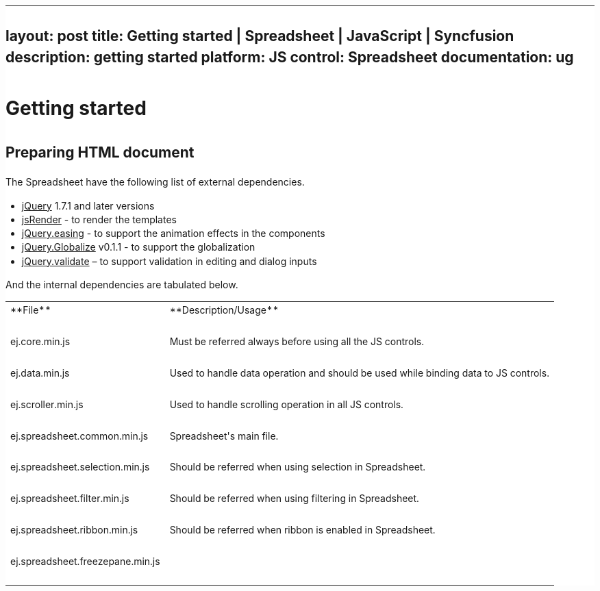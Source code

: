 
---
layout: post
title: Getting started | Spreadsheet | JavaScript | Syncfusion
description: getting started
platform: JS
control: Spreadsheet
documentation: ug
---
# Getting started

## Preparing HTML document

The Spreadsheet have the following list of external dependencies. 

* [jQuery](http://jquery.com/# "") 1.7.1 and later versions
* [jsRender](https://github.com/borismoore/jsrender# "") - to render the templates
* [jQuery.easing](http://gsgd.co.uk/sandbox/jquery/easing/# "") - to support the animation effects in the components
* [jQuery.Globalize](https://github.com/jquery/globalize/tree/v0.1.1# "") v0.1.1 - to support the globalization
* [jQuery.validate](https://github.com/jzaefferer/jquery-validation# "") – to support validation in editing and dialog inputs

And the internal dependencies are tabulated below. 

<table>
<tr>
<td>
**File**                          <br/><br/></td><td>
**Description/Usage**<br/><br/></td></tr>
<tr>
<td>
ej.core.min.js<br/><br/></td><td>
Must be referred always before using all the JS controls.<br/><br/></td></tr>
<tr>
<td>
ej.data.min.js<br/><br/></td><td>
Used to handle data operation and should be used while binding data to JS controls.<br/><br/></td></tr>
<tr>
<td>
ej.scroller.min.js<br/><br/></td><td>
Used to handle scrolling operation in all JS controls.<br/><br/></td></tr>
<tr>
<td>
ej.spreadsheet.common.min.js<br/><br/></td><td>
Spreadsheet's main file.<br/><br/></td></tr>
<tr>
<td>
ej.spreadsheet.selection.min.js<br/><br/></td><td>
Should be referred when using selection in Spreadsheet.<br/><br/></td></tr>
<tr>
<td>
ej.spreadsheet.filter.min.js<br/><br/></td><td>
Should be referred when using filtering in Spreadsheet.<br/><br/></td></tr>
<tr>
<td>
ej.spreadsheet.ribbon.min.js<br/><br/></td><td>
Should be referred when ribbon is enabled in Spreadsheet.<br/><br/></td></tr>
<tr>
<td>
ej.spreadsheet.freezepane.min.js<br/><br/></td><td>